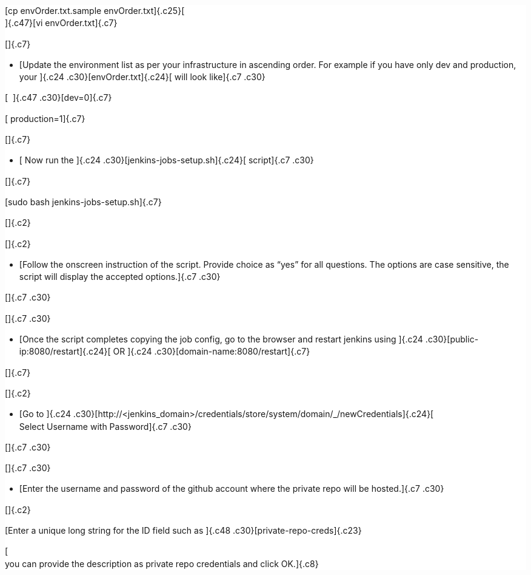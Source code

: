 [cp envOrder.txt.sample envOrder.txt]{.c25}[\
]{.c47}[vi envOrder.txt]{.c7}

[]{.c7}

-   [Update the environment list as per your infrastructure in ascending
    order. For example if you have only dev and production, your ]{.c24
    .c30}[envOrder.txt]{.c24}[ will look like]{.c7 .c30}

[  ]{.c47 .c30}[dev=0]{.c7}

[ production=1]{.c7}

[]{.c7}

-   [ Now run the ]{.c24 .c30}[jenkins-jobs-setup.sh]{.c24}[ script]{.c7
    .c30}

[]{.c7}

[sudo bash jenkins-jobs-setup.sh]{.c7}

[]{.c2}

[]{.c2}

-   [Follow the onscreen instruction of the script. Provide choice as
    “yes” for all questions. The options are case sensitive, the script
    will display the accepted options.]{.c7 .c30}

[]{.c7 .c30}

[]{.c7 .c30}

-   [Once the script completes copying the job config, go to the browser
    and restart jenkins using ]{.c24
    .c30}[public-ip:8080/restart]{.c24}[ OR ]{.c24
    .c30}[domain-name:8080/restart]{.c7}

[]{.c7}

[]{.c2}

-   [Go to ]{.c24
    .c30}[http://&lt;jenkins\_domain&gt;/credentials/store/system/domain/\_/newCredentials]{.c24}[\
    Select Username with Password]{.c7 .c30}

[]{.c7 .c30}

[]{.c7 .c30}

-   [Enter the username and password of the github account where the
    private repo will be hosted.]{.c7 .c30}

[]{.c2}

[Enter a unique long string for the ID field such as ]{.c48
.c30}[private-repo-creds]{.c23}

[\
you can provide the description as private repo credentials and click
OK.]{.c8}

